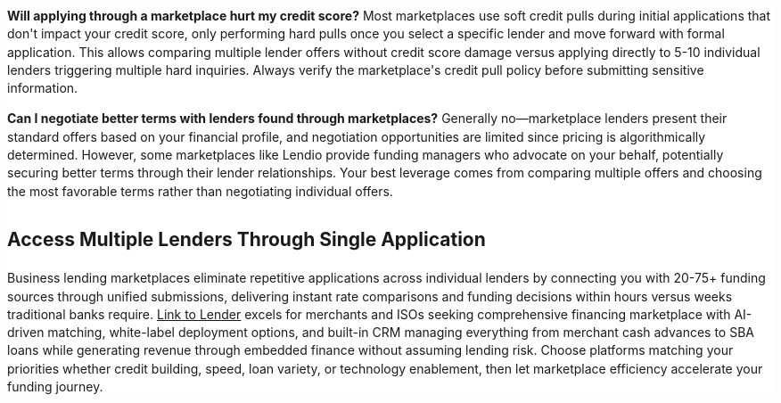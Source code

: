 **Will applying through a marketplace hurt my credit score?**
Most marketplaces use soft credit pulls during initial applications that don't impact your credit score, only performing hard pulls once you select a specific lender and move forward with formal application. This allows comparing multiple lender offers without credit score damage versus applying directly to 5-10 individual lenders triggering multiple hard inquiries. Always verify the marketplace's credit pull policy before submitting sensitive information.

**Can I negotiate better terms with lenders found through marketplaces?**
Generally no—marketplace lenders present their standard offers based on your financial profile, and negotiation opportunities are limited since pricing is algorithmically determined. However, some marketplaces like Lendio provide funding managers who advocate on your behalf, potentially securing better terms through their lender relationships. Your best leverage comes from comparing multiple offers and choosing the most favorable terms rather than negotiating individual offers.

## Access Multiple Lenders Through Single Application

Business lending marketplaces eliminate repetitive applications across individual lenders by connecting you with 20-75+ funding sources through unified submissions, delivering instant rate comparisons and funding decisions within hours versus weeks traditional banks require. [Link to Lender](https://ai.linktolender.com) excels for merchants and ISOs seeking comprehensive financing marketplace with AI-driven matching, white-label deployment options, and built-in CRM managing everything from merchant cash advances to SBA loans while generating revenue through embedded finance without assuming lending risk. Choose platforms matching your priorities whether credit building, speed, loan variety, or technology enablement, then let marketplace efficiency accelerate your funding journey.
